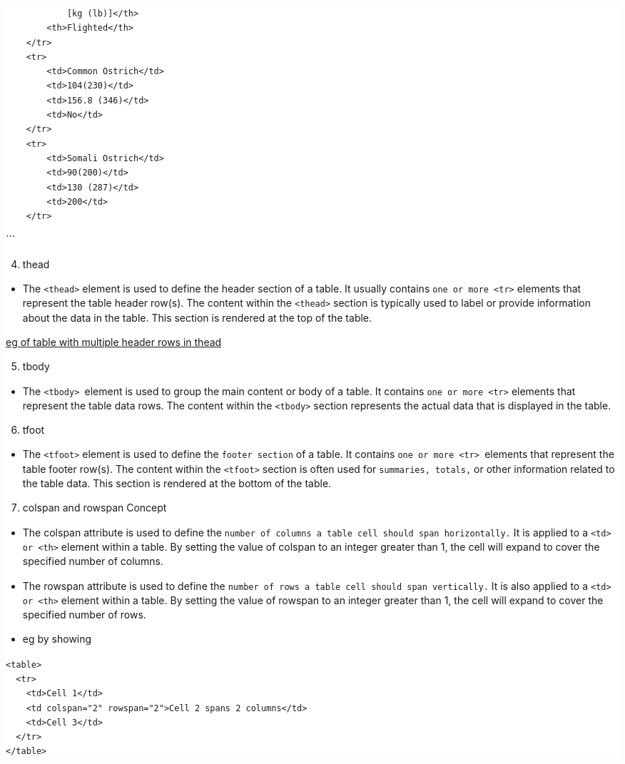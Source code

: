                 [kg (lb)]</th>
            <th>Flighted</th>
        </tr>
        <tr>
            <td>Common Ostrich</td>
            <td>104(230)</td>
            <td>156.8 (346)</td>
            <td>No</td>
        </tr>
        <tr>
            <td>Somali Ostrich</td>
            <td>90(200)</td>
            <td>130 (287)</td>
            <td>200</td>
        </tr>
</table>
```

4. thead

- The ```<thead>``` element is used to define the header section of a table. It usually contains ```one or more <tr>``` elements that represent the table header row(s). The content within the ```<thead>``` section is typically used to label or provide information about the data in the table. This section is rendered at the top of the table.

[eg of table with multiple header rows in thead](https://en.wikipedia.org/wiki/List_of_largest_cities)

5. tbody

- The ```<tbody> ```element is used to group the main content or body of a table. It contains ```one or more <tr>``` elements that represent the table data rows. The content within the ```<tbody>``` section represents the actual data that is displayed in the table.

6. tfoot
- The ```<tfoot>``` element is used to define the ```footer section``` of a table. It contains ```one or more <tr> ```elements that represent the table footer row(s). The content within the ```<tfoot>``` section is often used for ```summaries, totals,``` or other information related to the table data. This section is rendered at the bottom of the table.


7. colspan and rowspan  Concept

- The colspan attribute is used to define the ```number of columns a table cell should span horizontally.``` It is applied to a ```<td> or <th>``` element within a table. By setting the value of colspan to an integer greater than 1, the cell will expand to cover the specified number of columns.

- The rowspan attribute is used to define the ```number of rows a table cell should span vertically.``` It is also applied to a ```<td> or <th>``` element within a table. By setting the value of rowspan to an integer greater than 1, the cell will expand to cover the specified number of rows.


- eg by showing 

```
<table>
  <tr>
    <td>Cell 1</td>
    <td colspan="2" rowspan="2">Cell 2 spans 2 columns</td>
    <td>Cell 3</td>
  </tr>
</table>
```

```